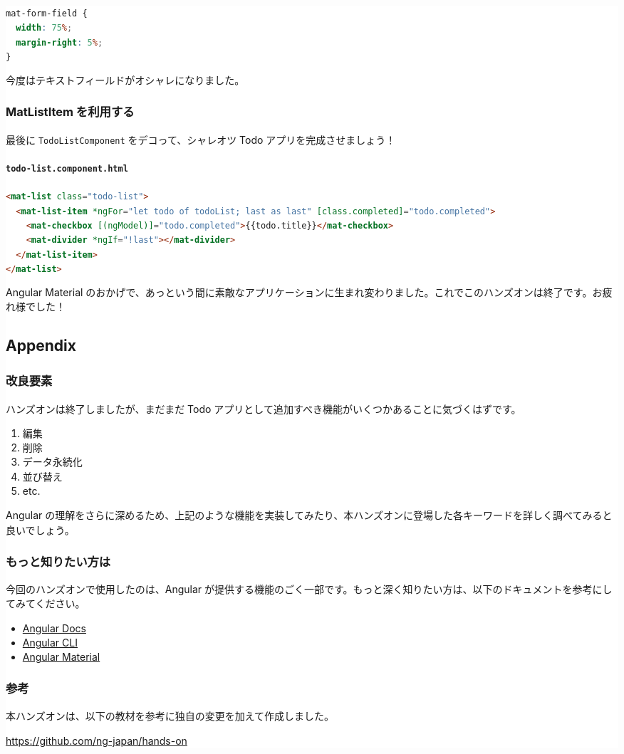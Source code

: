 ``` css
mat-form-field {
  width: 75%;
  margin-right: 5%;
}
```

今度はテキストフィールドがオシャレになりました。

### MatListItem を利用する

最後に `TodoListComponent` をデコって、シャレオツ Todo アプリを完成させましょう！

#### `todo-list.component.html`

``` html
<mat-list class="todo-list">
  <mat-list-item *ngFor="let todo of todoList; last as last" [class.completed]="todo.completed">
    <mat-checkbox [(ngModel)]="todo.completed">{{todo.title}}</mat-checkbox>
    <mat-divider *ngIf="!last"></mat-divider>
  </mat-list-item>
</mat-list>
```

Angular Material のおかげで、あっという間に素敵なアプリケーションに生まれ変わりました。これでこのハンズオンは終了です。お疲れ様でした！

## Appendix

### 改良要素

ハンズオンは終了しましたが、まだまだ Todo アプリとして追加すべき機能がいくつかあることに気づくはずです。

1. 編集
2. 削除
3. データ永続化
4. 並び替え
5. etc.

Angular の理解をさらに深めるため、上記のような機能を実装してみたり、本ハンズオンに登場した各キーワードを詳しく調べてみると良いでしょう。

### もっと知りたい方は

今回のハンズオンで使用したのは、Angular が提供する機能のごく一部です。もっと深く知りたい方は、以下のドキュメントを参考にしてみてください。

- [Angular Docs](https://angular.io/docs)
- [Angular CLI](https://github.com/angular/angular-cli)
- [Angular Material](https://material.angular.io/)

### 参考

本ハンズオンは、以下の教材を参考に独自の変更を加えて作成しました。

https://github.com/ng-japan/hands-on
